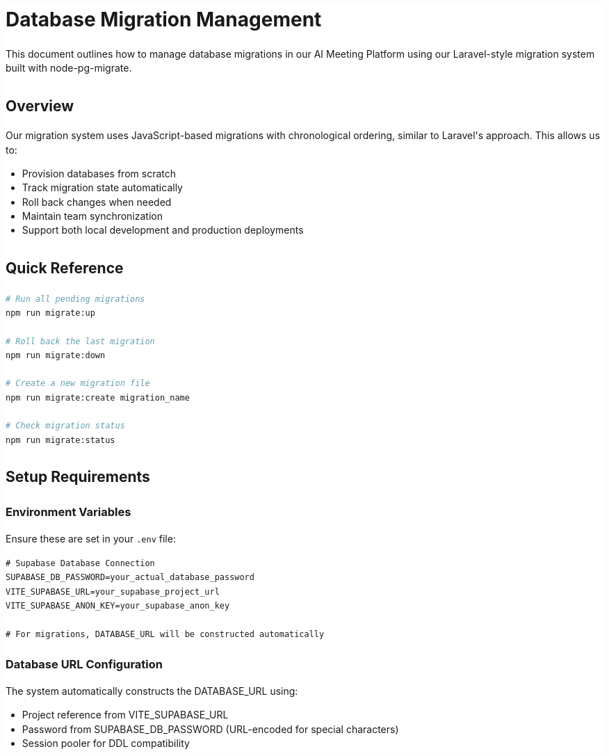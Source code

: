 # Database Migration Management

This document outlines how to manage database migrations in our AI Meeting Platform using our Laravel-style migration system built with node-pg-migrate.

## Overview

Our migration system uses JavaScript-based migrations with chronological ordering, similar to Laravel's approach. This allows us to:
- Provision databases from scratch
- Track migration state automatically
- Roll back changes when needed
- Maintain team synchronization
- Support both local development and production deployments

## Quick Reference

```bash
# Run all pending migrations
npm run migrate:up

# Roll back the last migration
npm run migrate:down

# Create a new migration file
npm run migrate:create migration_name

# Check migration status
npm run migrate:status
```

## Setup Requirements

### Environment Variables
Ensure these are set in your `.env` file:

```env
# Supabase Database Connection
SUPABASE_DB_PASSWORD=your_actual_database_password
VITE_SUPABASE_URL=your_supabase_project_url
VITE_SUPABASE_ANON_KEY=your_supabase_anon_key

# For migrations, DATABASE_URL will be constructed automatically
```

### Database URL Configuration
The system automatically constructs the DATABASE_URL using:
- Project reference from VITE_SUPABASE_URL
- Password from SUPABASE_DB_PASSWORD (URL-encoded for special characters)
- Session pooler for DDL compatibility
